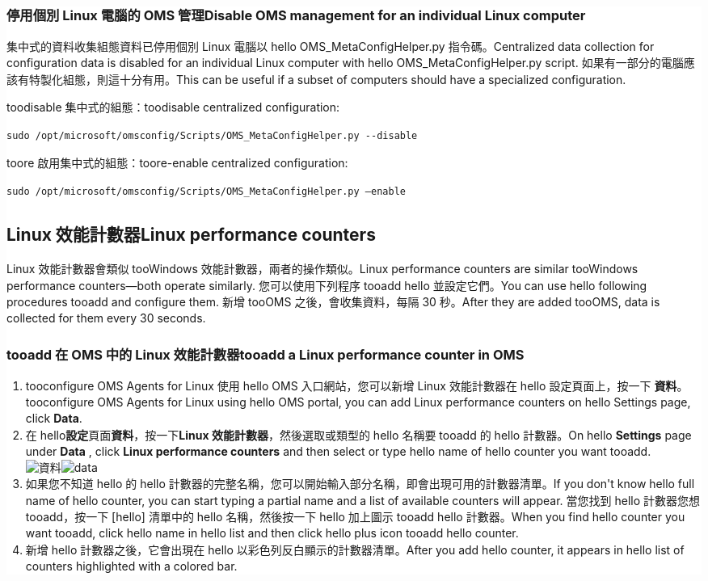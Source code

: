 ### <a name="disable-oms-management-for-an-individual-linux-computer"></a><span data-ttu-id="83ae6-245">停用個別 Linux 電腦的 OMS 管理</span><span class="sxs-lookup"><span data-stu-id="83ae6-245">Disable OMS management for an individual Linux computer</span></span>
<span data-ttu-id="83ae6-246">集中式的資料收集組態資料已停用個別 Linux 電腦以 hello OMS_MetaConfigHelper.py 指令碼。</span><span class="sxs-lookup"><span data-stu-id="83ae6-246">Centralized data collection for configuration data is disabled for an individual Linux computer with hello OMS_MetaConfigHelper.py script.</span></span> <span data-ttu-id="83ae6-247">如果有一部分的電腦應該有特製化組態，則這十分有用。</span><span class="sxs-lookup"><span data-stu-id="83ae6-247">This can be useful if a subset of computers should have a specialized configuration.</span></span>

<span data-ttu-id="83ae6-248">toodisable 集中式的組態：</span><span class="sxs-lookup"><span data-stu-id="83ae6-248">toodisable centralized configuration:</span></span>

```
sudo /opt/microsoft/omsconfig/Scripts/OMS_MetaConfigHelper.py --disable
```

<span data-ttu-id="83ae6-249">toore 啟用集中式的組態：</span><span class="sxs-lookup"><span data-stu-id="83ae6-249">toore-enable centralized configuration:</span></span>

```
sudo /opt/microsoft/omsconfig/Scripts/OMS_MetaConfigHelper.py –enable
```

## <a name="linux-performance-counters"></a><span data-ttu-id="83ae6-250">Linux 效能計數器</span><span class="sxs-lookup"><span data-stu-id="83ae6-250">Linux performance counters</span></span>
<span data-ttu-id="83ae6-251">Linux 效能計數器會類似 tooWindows 效能計數器，兩者的操作類似。</span><span class="sxs-lookup"><span data-stu-id="83ae6-251">Linux performance counters are similar tooWindows performance counters—both operate similarly.</span></span> <span data-ttu-id="83ae6-252">您可以使用下列程序 tooadd hello 並設定它們。</span><span class="sxs-lookup"><span data-stu-id="83ae6-252">You can use hello following procedures tooadd and configure them.</span></span> <span data-ttu-id="83ae6-253">新增 tooOMS 之後，會收集資料，每隔 30 秒。</span><span class="sxs-lookup"><span data-stu-id="83ae6-253">After they are added tooOMS, data is collected for them every 30 seconds.</span></span>

### <a name="tooadd-a-linux-performance-counter-in-oms"></a><span data-ttu-id="83ae6-254">tooadd 在 OMS 中的 Linux 效能計數器</span><span class="sxs-lookup"><span data-stu-id="83ae6-254">tooadd a Linux performance counter in OMS</span></span>
1. <span data-ttu-id="83ae6-255">tooconfigure OMS Agents for Linux 使用 hello OMS 入口網站，您可以新增 Linux 效能計數器在 hello 設定頁面上，按一下 **資料**。</span><span class="sxs-lookup"><span data-stu-id="83ae6-255">tooconfigure OMS Agents for Linux using hello OMS portal, you can add Linux performance counters on hello Settings page, click **Data**.</span></span>  
2. <span data-ttu-id="83ae6-256">在 hello**設定**頁面**資料**，按一下**Linux 效能計數器**，然後選取或類型的 hello 名稱要 tooadd 的 hello 計數器。</span><span class="sxs-lookup"><span data-stu-id="83ae6-256">On hello **Settings** page under **Data** , click **Linux performance counters** and then select or type hello name of hello counter you want tooadd.</span></span>  
    <span data-ttu-id="83ae6-257">![資料](./media/log-analytics-linux-agents/oms-settings-data01.png)</span><span class="sxs-lookup"><span data-stu-id="83ae6-257">![data](./media/log-analytics-linux-agents/oms-settings-data01.png)</span></span>
3. <span data-ttu-id="83ae6-258">如果您不知道 hello 的 hello 計數器的完整名稱，您可以開始輸入部分名稱，即會出現可用的計數器清單。</span><span class="sxs-lookup"><span data-stu-id="83ae6-258">If you don't know hello full name of hello counter, you can start typing a partial name and a list of available counters will appear.</span></span> <span data-ttu-id="83ae6-259">當您找到 hello 計數器您想 tooadd，按一下 [hello] 清單中的 hello 名稱，然後按一下 hello 加上圖示 tooadd hello 計數器。</span><span class="sxs-lookup"><span data-stu-id="83ae6-259">When you find hello counter you want tooadd, click hello name in hello list and then click hello plus icon tooadd hello counter.</span></span>
4. <span data-ttu-id="83ae6-260">新增 hello 計數器之後，它會出現在 hello 以彩色列反白顯示的計數器清單。</span><span class="sxs-lookup"><span data-stu-id="83ae6-260">After you add hello counter, it appears in hello list of counters highlighted with a colored bar.</span></span>